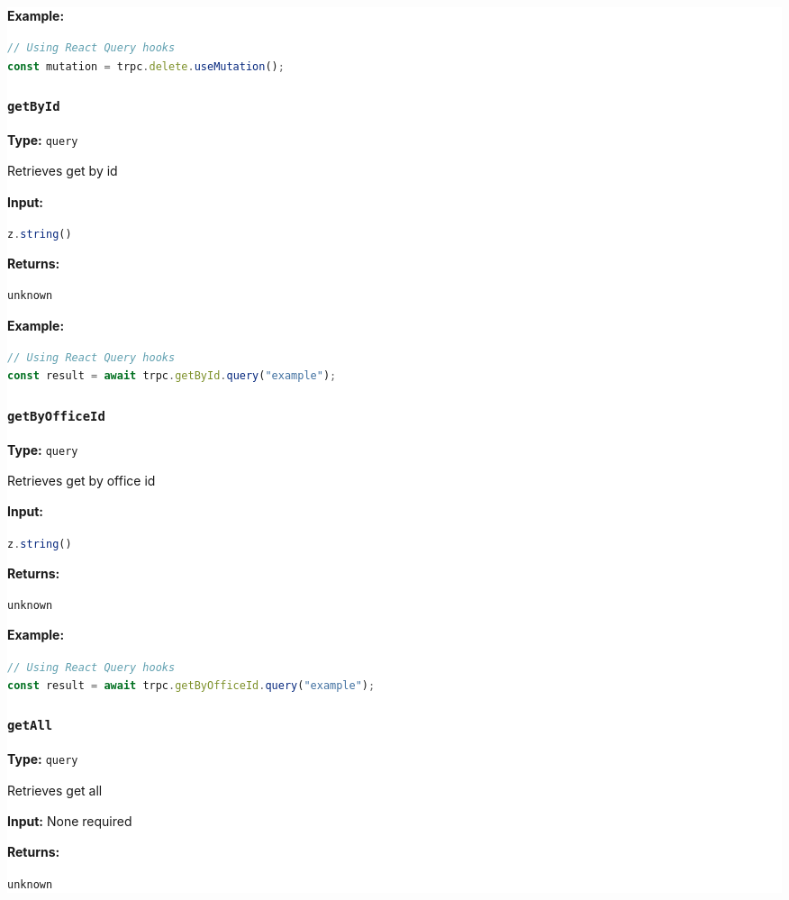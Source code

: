 **Example:**
```typescript
// Using React Query hooks
const mutation = trpc.delete.useMutation();
```

### `getById`

**Type:** `query`

Retrieves get by id

**Input:**
```typescript
z.string()
```

**Returns:**
```typescript
unknown
```

**Example:**
```typescript
// Using React Query hooks
const result = await trpc.getById.query("example");
```

### `getByOfficeId`

**Type:** `query`

Retrieves get by office id

**Input:**
```typescript
z.string()
```

**Returns:**
```typescript
unknown
```

**Example:**
```typescript
// Using React Query hooks
const result = await trpc.getByOfficeId.query("example");
```

### `getAll`

**Type:** `query`

Retrieves get all

**Input:** None required

**Returns:**
```typescript
unknown
```
